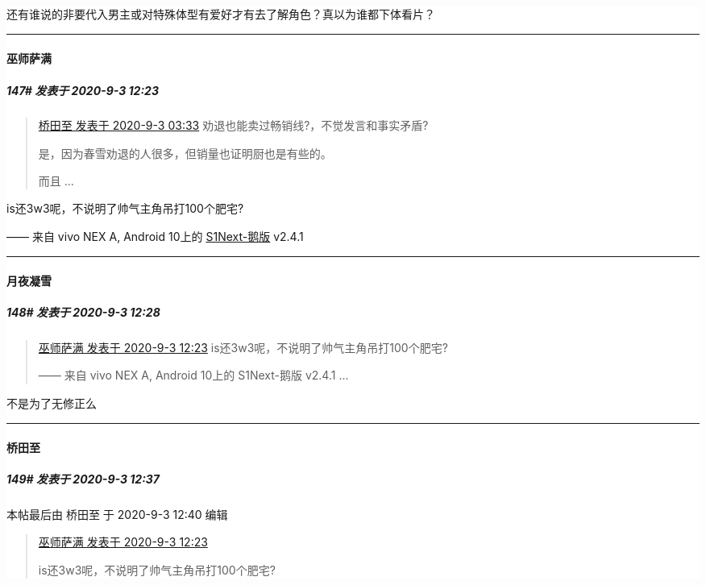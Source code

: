 
还有谁说的非要代入男主或对特殊体型有爱好才有去了解角色？真以为谁都下体看片？







-----

####  巫师萨满  
##### 147#       发表于 2020-9-3 12:23



<blockquote><a href="httphttps://bbs.saraba1st.com/2b/forum.php?mod=redirect&amp;goto=findpost&amp;pid=48625218&amp;ptid=1957689" target="_blank">桥田至 发表于 2020-9-3 03:33</a>
劝退也能卖过畅销线?，不觉发言和事实矛盾? 

是，因为春雪劝退的人很多，但销量也证明厨也是有些的。

而且 ...</blockquote>
is还3w3呢，不说明了帅气主角吊打100个肥宅?

—— 来自 vivo NEX A, Android 10上的 [S1Next-鹅版](https://github.com/ykrank/S1-Next/releases) v2.4.1







-----

####  月夜凝雪  
##### 148#       发表于 2020-9-3 12:28



<blockquote><a href="httphttps://bbs.saraba1st.com/2b/forum.php?mod=redirect&amp;goto=findpost&amp;pid=48628237&amp;ptid=1957689" target="_blank">巫师萨满 发表于 2020-9-3 12:23</a>
is还3w3呢，不说明了帅气主角吊打100个肥宅?

—— 来自 vivo NEX A, Android 10上的 S1Next-鹅版 v2.4.1 ...</blockquote>
不是为了无修正么







-----

####  桥田至  
##### 149#       发表于 2020-9-3 12:37



 本帖最后由 桥田至 于 2020-9-3 12:40 编辑 
<blockquote><a href="httphttps://bbs.saraba1st.com/2b/forum.php?mod=redirect&amp;goto=findpost&amp;pid=48628237&amp;ptid=1957689" target="_blank">巫师萨满 发表于 2020-9-3 12:23</a>

is还3w3呢，不说明了帅气主角吊打100个肥宅?
